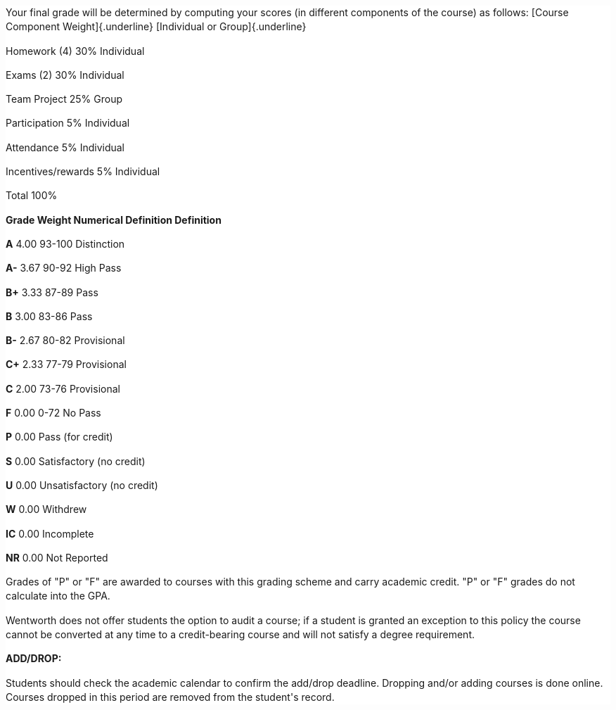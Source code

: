 Your final grade will be determined by computing your scores (in
different components of the course) as follows: [Course Component
Weight]{.underline} [Individual or Group]{.underline}

Homework (4) 30% Individual

Exams (2) 30% Individual

Team Project 25% Group

Participation 5% Individual

Attendance 5% Individual

Incentives/rewards 5% Individual

Total 100%

**Grade Weight Numerical Definition Definition**

**A** 4.00 93-100 Distinction

**A-** 3.67 90-92 High Pass

**B+** 3.33 87-89 Pass

**B** 3.00 83-86 Pass

**B-** 2.67 80-82 Provisional

**C+** 2.33 77-79 Provisional

**C** 2.00 73-76 Provisional

**F** 0.00 0-72 No Pass

**P** 0.00 Pass (for credit)

**S** 0.00 Satisfactory (no credit)

**U** 0.00 Unsatisfactory (no credit)

**W** 0.00 Withdrew

**IC** 0.00 Incomplete

**NR** 0.00 Not Reported

Grades of \"P\" or \"F\" are awarded to courses with this grading scheme
and carry academic credit. \"P\" or \"F\" grades do not calculate into
the GPA.

Wentworth does not offer students the option to audit a course; if a
student is granted an exception to this policy the course cannot be
converted at any time to a credit-bearing course and will not satisfy a
degree requirement.

**ADD/DROP:**

Students should check the academic calendar to confirm the add/drop
deadline. Dropping and/or adding courses is done online. Courses dropped
in this period are removed from the student's record.
